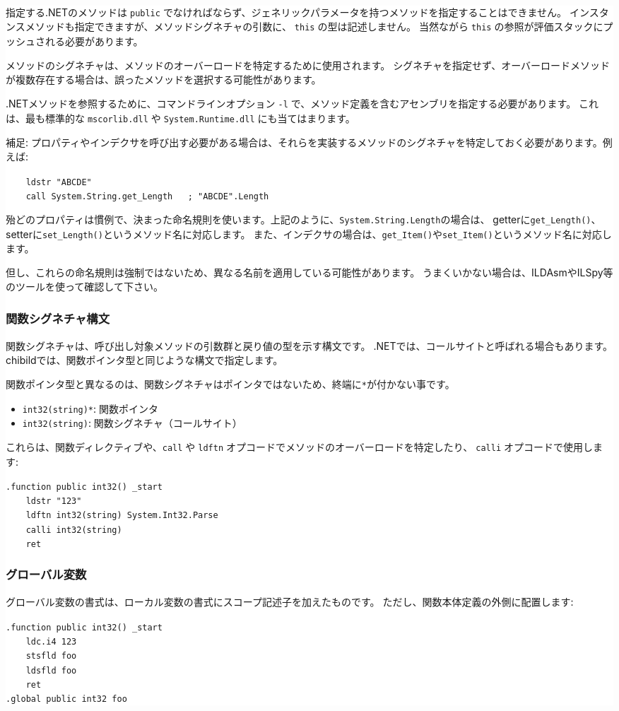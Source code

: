 指定する.NETのメソッドは `public` でなければならず、ジェネリックパラメータを持つメソッドを指定することはできません。
インスタンスメソッドも指定できますが、メソッドシグネチャの引数に、 `this` の型は記述しません。
当然ながら `this` の参照が評価スタックにプッシュされる必要があります。

メソッドのシグネチャは、メソッドのオーバーロードを特定するために使用されます。
シグネチャを指定せず、オーバーロードメソッドが複数存在する場合は、誤ったメソッドを選択する可能性があります。

.NETメソッドを参照するために、コマンドラインオプション `-l` で、メソッド定義を含むアセンブリを指定する必要があります。
これは、最も標準的な `mscorlib.dll` や `System.Runtime.dll` にも当てはまります。

補足: プロパティやインデクサを呼び出す必要がある場合は、それらを実装するメソッドのシグネチャを特定しておく必要があります。例えば:

```
    ldstr "ABCDE"
    call System.String.get_Length   ; "ABCDE".Length
```

殆どのプロパティは慣例で、決まった命名規則を使います。上記のように、`System.String.Length`の場合は、
getterに`get_Length()`、setterに`set_Length()`というメソッド名に対応します。
また、インデクサの場合は、`get_Item()`や`set_Item()`というメソッド名に対応します。

但し、これらの命名規則は強制ではないため、異なる名前を適用している可能性があります。
うまくいかない場合は、ILDAsmやILSpy等のツールを使って確認して下さい。

### 関数シグネチャ構文

関数シグネチャは、呼び出し対象メソッドの引数群と戻り値の型を示す構文です。
.NETでは、コールサイトと呼ばれる場合もあります。
chibildでは、関数ポインタ型と同じような構文で指定します。

関数ポインタ型と異なるのは、関数シグネチャはポインタではないため、終端に`*`が付かない事です。

* `int32(string)*`: 関数ポインタ
* `int32(string)`: 関数シグネチャ（コールサイト）

これらは、関数ディレクティブや、`call` や `ldftn` オプコードでメソッドのオーバーロードを特定したり、
`calli` オプコードで使用します:

```
.function public int32() _start
    ldstr "123"
    ldftn int32(string) System.Int32.Parse
    calli int32(string)
    ret
```

### グローバル変数

グローバル変数の書式は、ローカル変数の書式にスコープ記述子を加えたものです。
ただし、関数本体定義の外側に配置します:

```
.function public int32() _start
    ldc.i4 123
    stsfld foo
    ldsfld foo
    ret
.global public int32 foo
```
